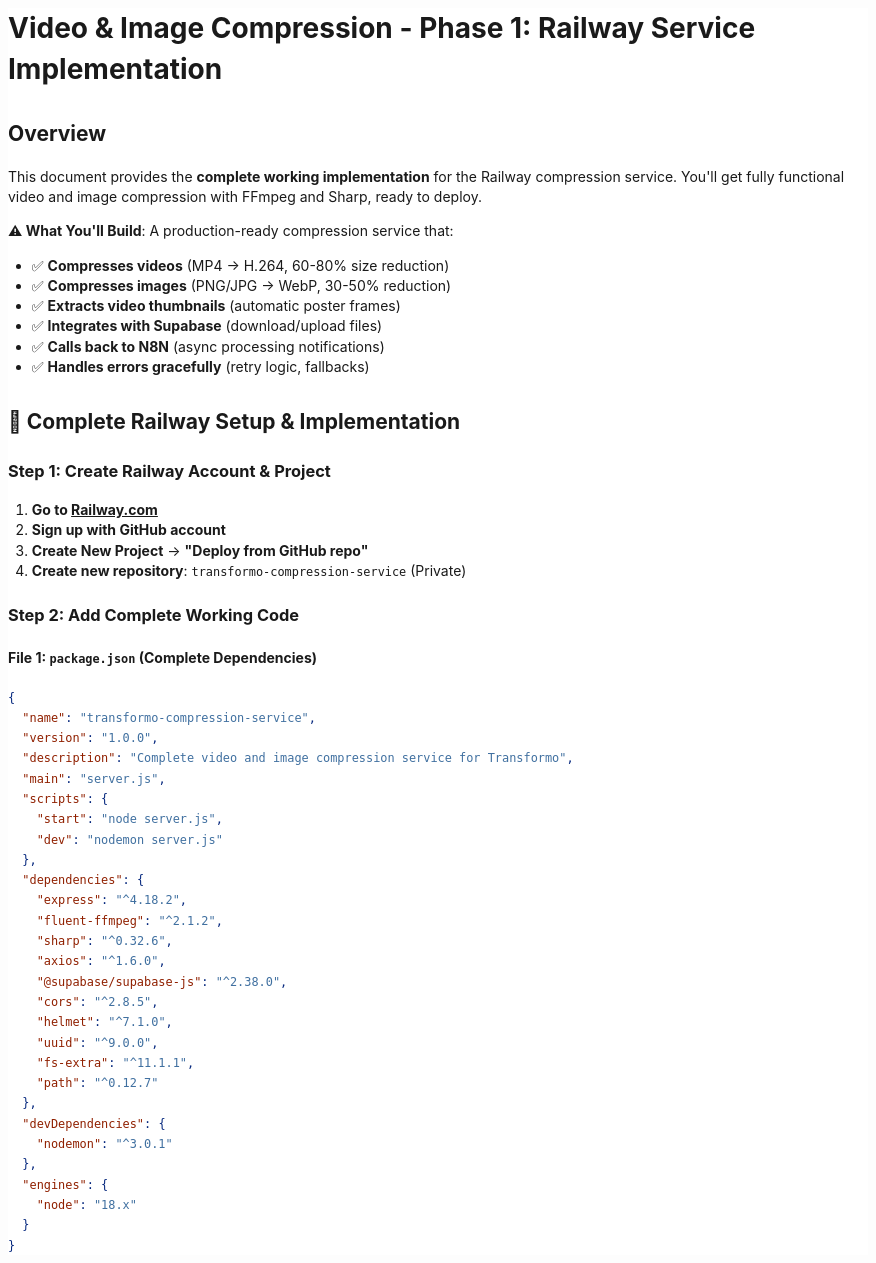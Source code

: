 # Video & Image Compression - Phase 1: Railway Service Implementation

## Overview

This document provides the **complete working implementation** for the Railway compression service. You'll get fully functional video and image compression with FFmpeg and Sharp, ready to deploy.

**⚠️ What You'll Build**: A production-ready compression service that:
- ✅ **Compresses videos** (MP4 → H.264, 60-80% size reduction)
- ✅ **Compresses images** (PNG/JPG → WebP, 30-50% reduction)
- ✅ **Extracts video thumbnails** (automatic poster frames)
- ✅ **Integrates with Supabase** (download/upload files)
- ✅ **Calls back to N8N** (async processing notifications)
- ✅ **Handles errors gracefully** (retry logic, fallbacks)

## 🚀 **Complete Railway Setup & Implementation**

### **Step 1: Create Railway Account & Project**

1. **Go to [Railway.com](https://railway.app/)**
2. **Sign up with GitHub account**
3. **Create New Project** → **"Deploy from GitHub repo"**
4. **Create new repository**: `transformo-compression-service` (Private)

### **Step 2: Add Complete Working Code**

#### **File 1: `package.json`** (Complete Dependencies)
```json
{
  "name": "transformo-compression-service",
  "version": "1.0.0",
  "description": "Complete video and image compression service for Transformo",
  "main": "server.js",
  "scripts": {
    "start": "node server.js",
    "dev": "nodemon server.js"
  },
  "dependencies": {
    "express": "^4.18.2",
    "fluent-ffmpeg": "^2.1.2",
    "sharp": "^0.32.6",
    "axios": "^1.6.0",
    "@supabase/supabase-js": "^2.38.0",
    "cors": "^2.8.5",
    "helmet": "^7.1.0",
    "uuid": "^9.0.0",
    "fs-extra": "^11.1.1",
    "path": "^0.12.7"
  },
  "devDependencies": {
    "nodemon": "^3.0.1"
  },
  "engines": {
    "node": "18.x"
  }
}
```
